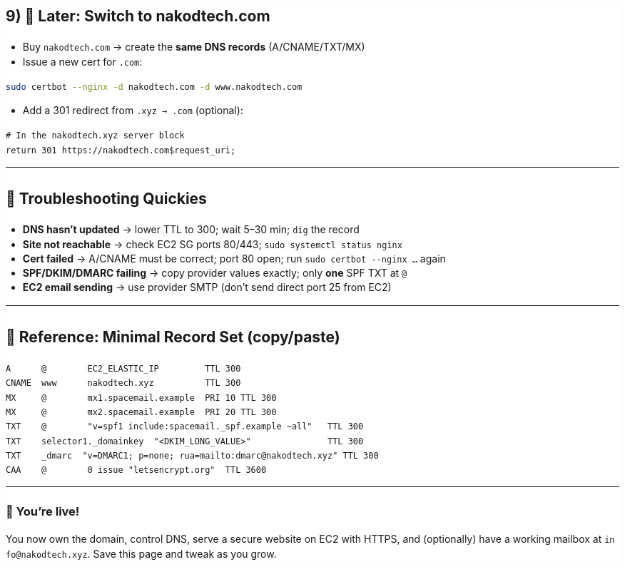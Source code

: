 
## 9) 🔁 Later: Switch to **nakodtech.com**

* Buy `nakodtech.com` → create the **same DNS records** (A/CNAME/TXT/MX)
* Issue a new cert for `.com`:

```bash
sudo certbot --nginx -d nakodtech.com -d www.nakodtech.com
```

* Add a 301 redirect from `.xyz → .com` (optional):

```nginx
# In the nakodtech.xyz server block
return 301 https://nakodtech.com$request_uri;
```

---

## 🐛 Troubleshooting Quickies

* **DNS hasn’t updated** → lower TTL to 300; wait 5–30 min; `dig` the record
* **Site not reachable** → check EC2 SG ports 80/443; `sudo systemctl status nginx`
* **Cert failed** → A/CNAME must be correct; port 80 open; run `sudo certbot --nginx …` again
* **SPF/DKIM/DMARC failing** → copy provider values exactly; only **one** SPF TXT at `@`
* **EC2 email sending** → use provider SMTP (don’t send direct port 25 from EC2)

---

## 📌 Reference: Minimal Record Set (copy/paste)

```
A      @        EC2_ELASTIC_IP         TTL 300
CNAME  www      nakodtech.xyz          TTL 300
MX     @        mx1.spacemail.example  PRI 10 TTL 300
MX     @        mx2.spacemail.example  PRI 20 TTL 300
TXT    @        "v=spf1 include:spacemail._spf.example ~all"   TTL 300
TXT    selector1._domainkey  "<DKIM_LONG_VALUE>"               TTL 300
TXT    _dmarc  "v=DMARC1; p=none; rua=mailto:dmarc@nakodtech.xyz" TTL 300
CAA    @        0 issue "letsencrypt.org"  TTL 3600
```

---

### 🎉 You’re live!

You now own the domain, control DNS, serve a secure website on EC2 with HTTPS, and (optionally) have a working mailbox at `info@nakodtech.xyz`. Save this page and tweak as you grow.

